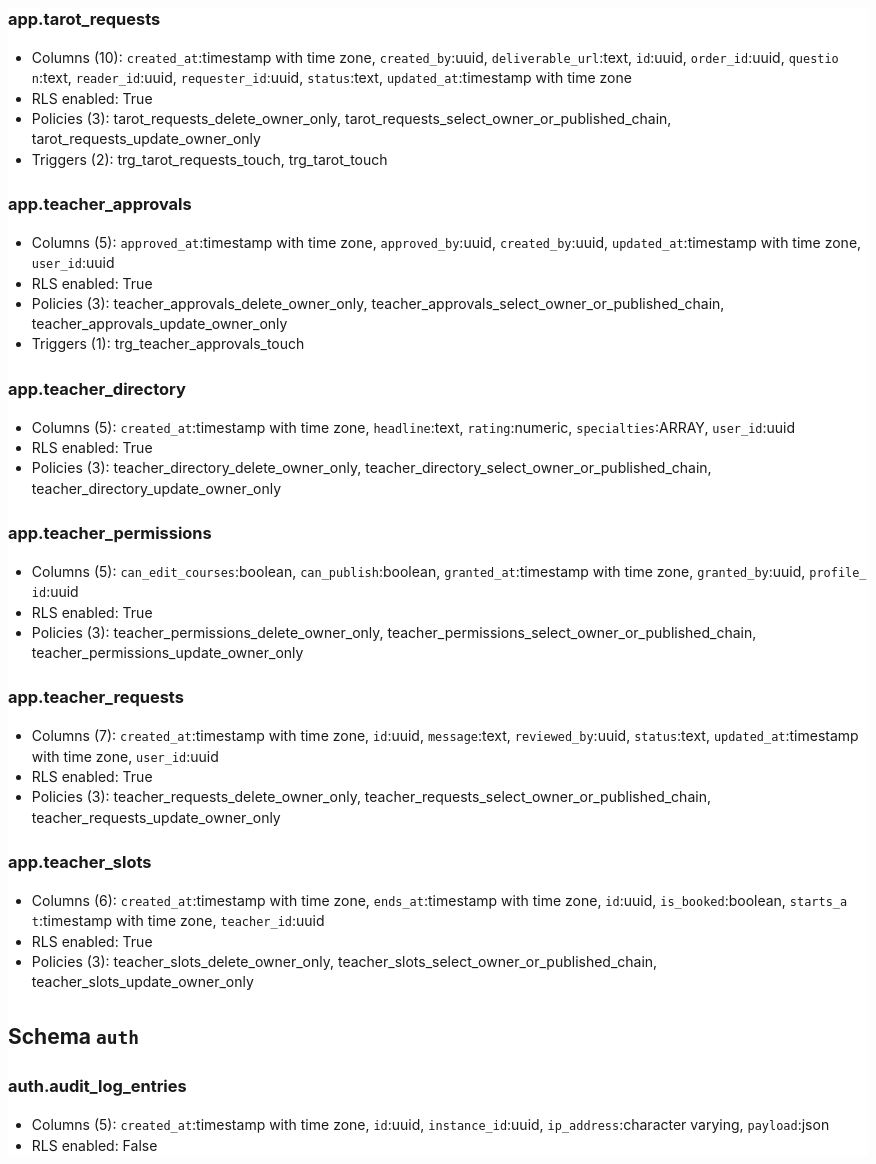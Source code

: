 ### app.tarot_requests
- Columns (10): `created_at`:timestamp with time zone, `created_by`:uuid, `deliverable_url`:text, `id`:uuid, `order_id`:uuid, `question`:text, `reader_id`:uuid, `requester_id`:uuid, `status`:text, `updated_at`:timestamp with time zone
- RLS enabled: True
- Policies (3): tarot_requests_delete_owner_only, tarot_requests_select_owner_or_published_chain, tarot_requests_update_owner_only
- Triggers (2): trg_tarot_requests_touch, trg_tarot_touch

### app.teacher_approvals
- Columns (5): `approved_at`:timestamp with time zone, `approved_by`:uuid, `created_by`:uuid, `updated_at`:timestamp with time zone, `user_id`:uuid
- RLS enabled: True
- Policies (3): teacher_approvals_delete_owner_only, teacher_approvals_select_owner_or_published_chain, teacher_approvals_update_owner_only
- Triggers (1): trg_teacher_approvals_touch

### app.teacher_directory
- Columns (5): `created_at`:timestamp with time zone, `headline`:text, `rating`:numeric, `specialties`:ARRAY, `user_id`:uuid
- RLS enabled: True
- Policies (3): teacher_directory_delete_owner_only, teacher_directory_select_owner_or_published_chain, teacher_directory_update_owner_only

### app.teacher_permissions
- Columns (5): `can_edit_courses`:boolean, `can_publish`:boolean, `granted_at`:timestamp with time zone, `granted_by`:uuid, `profile_id`:uuid
- RLS enabled: True
- Policies (3): teacher_permissions_delete_owner_only, teacher_permissions_select_owner_or_published_chain, teacher_permissions_update_owner_only

### app.teacher_requests
- Columns (7): `created_at`:timestamp with time zone, `id`:uuid, `message`:text, `reviewed_by`:uuid, `status`:text, `updated_at`:timestamp with time zone, `user_id`:uuid
- RLS enabled: True
- Policies (3): teacher_requests_delete_owner_only, teacher_requests_select_owner_or_published_chain, teacher_requests_update_owner_only

### app.teacher_slots
- Columns (6): `created_at`:timestamp with time zone, `ends_at`:timestamp with time zone, `id`:uuid, `is_booked`:boolean, `starts_at`:timestamp with time zone, `teacher_id`:uuid
- RLS enabled: True
- Policies (3): teacher_slots_delete_owner_only, teacher_slots_select_owner_or_published_chain, teacher_slots_update_owner_only


## Schema `auth`
### auth.audit_log_entries
- Columns (5): `created_at`:timestamp with time zone, `id`:uuid, `instance_id`:uuid, `ip_address`:character varying, `payload`:json
- RLS enabled: False
